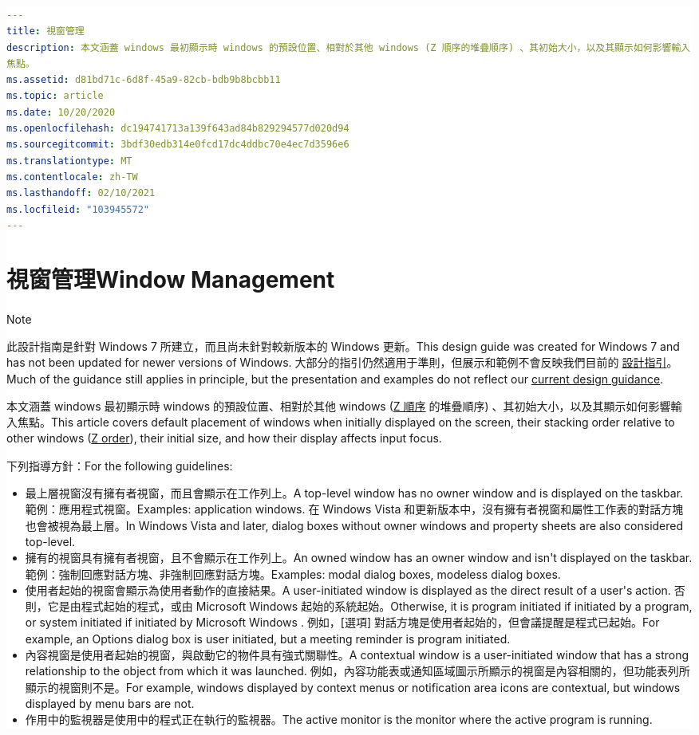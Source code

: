 ```yaml
---
title: 視窗管理
description: 本文涵蓋 windows 最初顯示時 windows 的預設位置、相對於其他 windows (Z 順序的堆疊順序) 、其初始大小，以及其顯示如何影響輸入焦點。
ms.assetid: d81bd71c-6d8f-45a9-82cb-bdb9b8bcbb11
ms.topic: article
ms.date: 10/20/2020
ms.openlocfilehash: dc194741713a139f643ad84b829294577d020d94
ms.sourcegitcommit: 3bdf30edb314e0fcd17dc4ddbc70e4ec7d3596e6
ms.translationtype: MT
ms.contentlocale: zh-TW
ms.lasthandoff: 02/10/2021
ms.locfileid: "103945572"
---
```

# <a name="window-management"></a><span data-ttu-id="d8097-103">視窗管理</span><span class="sxs-lookup"><span data-stu-id="d8097-103">Window Management</span></span>

> [!NOTE]
> <span data-ttu-id="d8097-104">此設計指南是針對 Windows 7 所建立，而且尚未針對較新版本的 Windows 更新。</span><span class="sxs-lookup"><span data-stu-id="d8097-104">This design guide was created for Windows 7 and has not been updated for newer versions of Windows.</span></span> <span data-ttu-id="d8097-105">大部分的指引仍然適用于準則，但展示和範例不會反映我們目前的 [設計指引](/windows/uwp/design/)。</span><span class="sxs-lookup"><span data-stu-id="d8097-105">Much of the guidance still applies in principle, but the presentation and examples do not reflect our [current design guidance](/windows/uwp/design/).</span></span>

<span data-ttu-id="d8097-106">本文涵蓋 windows 最初顯示時 windows 的預設位置、相對於其他 windows ([Z 順序](glossary.md) 的堆疊順序) 、其初始大小，以及其顯示如何影響輸入焦點。</span><span class="sxs-lookup"><span data-stu-id="d8097-106">This article covers default placement of windows when initially displayed on the screen, their stacking order relative to other windows ([Z order](glossary.md)), their initial size, and how their display affects input focus.</span></span>

<span data-ttu-id="d8097-107">下列指導方針：</span><span class="sxs-lookup"><span data-stu-id="d8097-107">For the following guidelines:</span></span>

-   <span data-ttu-id="d8097-108">最上層視窗沒有擁有者視窗，而且會顯示在工作列上。</span><span class="sxs-lookup"><span data-stu-id="d8097-108">A top-level window has no owner window and is displayed on the taskbar.</span></span> <span data-ttu-id="d8097-109">範例：應用程式視窗。</span><span class="sxs-lookup"><span data-stu-id="d8097-109">Examples: application windows.</span></span> <span data-ttu-id="d8097-110">在 Windows Vista 和更新版本中，沒有擁有者視窗和屬性工作表的對話方塊也會被視為最上層。</span><span class="sxs-lookup"><span data-stu-id="d8097-110">In Windows Vista and later, dialog boxes without owner windows and property sheets are also considered top-level.</span></span>
-   <span data-ttu-id="d8097-111">擁有的視窗具有擁有者視窗，且不會顯示在工作列上。</span><span class="sxs-lookup"><span data-stu-id="d8097-111">An owned window has an owner window and isn't displayed on the taskbar.</span></span> <span data-ttu-id="d8097-112">範例：強制回應對話方塊、非強制回應對話方塊。</span><span class="sxs-lookup"><span data-stu-id="d8097-112">Examples: modal dialog boxes, modeless dialog boxes.</span></span>
-   <span data-ttu-id="d8097-113">使用者起始的視窗會顯示為使用者動作的直接結果。</span><span class="sxs-lookup"><span data-stu-id="d8097-113">A user-initiated window is displayed as the direct result of a user's action.</span></span> <span data-ttu-id="d8097-114">否則，它是由程式起始的程式，或由 Microsoft Windows 起始的系統起始。</span><span class="sxs-lookup"><span data-stu-id="d8097-114">Otherwise, it is program initiated if initiated by a program, or system initiated if initiated by Microsoft Windows .</span></span> <span data-ttu-id="d8097-115">例如，[選項] 對話方塊是使用者起始的，但會議提醒是程式已起始。</span><span class="sxs-lookup"><span data-stu-id="d8097-115">For example, an Options dialog box is user initiated, but a meeting reminder is program initiated.</span></span>
-   <span data-ttu-id="d8097-116">內容視窗是使用者起始的視窗，與啟動它的物件具有強式關聯性。</span><span class="sxs-lookup"><span data-stu-id="d8097-116">A contextual window is a user-initiated window that has a strong relationship to the object from which it was launched.</span></span> <span data-ttu-id="d8097-117">例如，內容功能表或通知區域圖示所顯示的視窗是內容相關的，但功能表列所顯示的視窗則不是。</span><span class="sxs-lookup"><span data-stu-id="d8097-117">For example, windows displayed by context menus or notification area icons are contextual, but windows displayed by menu bars are not.</span></span>
-   <span data-ttu-id="d8097-118">作用中的監視器是使用中的程式正在執行的監視器。</span><span class="sxs-lookup"><span data-stu-id="d8097-118">The active monitor is the monitor where the active program is running.</span></span>